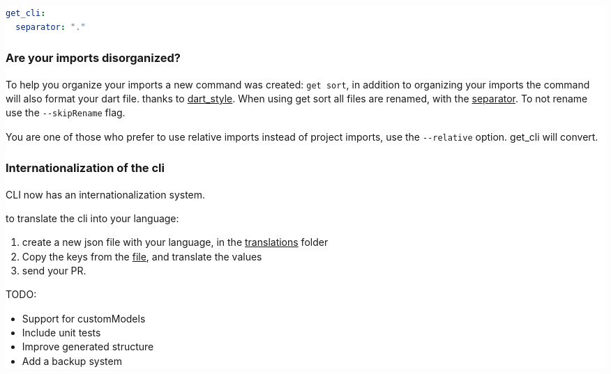 ```yaml
get_cli:
  separator: "."
```

### Are your imports disorganized?

To help you organize your imports a new command was created: `get sort`, in addition to organizing your imports the command will also format your dart file. thanks to [dart_style](https://pub.dev/packages/dart_style).
When using get sort all files are renamed, with the [separator](#separator-file-type).
To not rename use the `--skipRename` flag.

You are one of those who prefer to use relative imports instead of project imports, use the `--relative` option. get_cli will convert.

### Internationalization of the cli

CLI now has an internationalization system.

to translate the cli into your language:

1. create a new json file with your language, in the [translations](/translations) folder
2. Copy the keys from the [file](/translations/en.json), and translate the values
3. send your PR.

TODO:

- Support for customModels
- Include unit tests
- Improve generated structure
- Add a backup system
